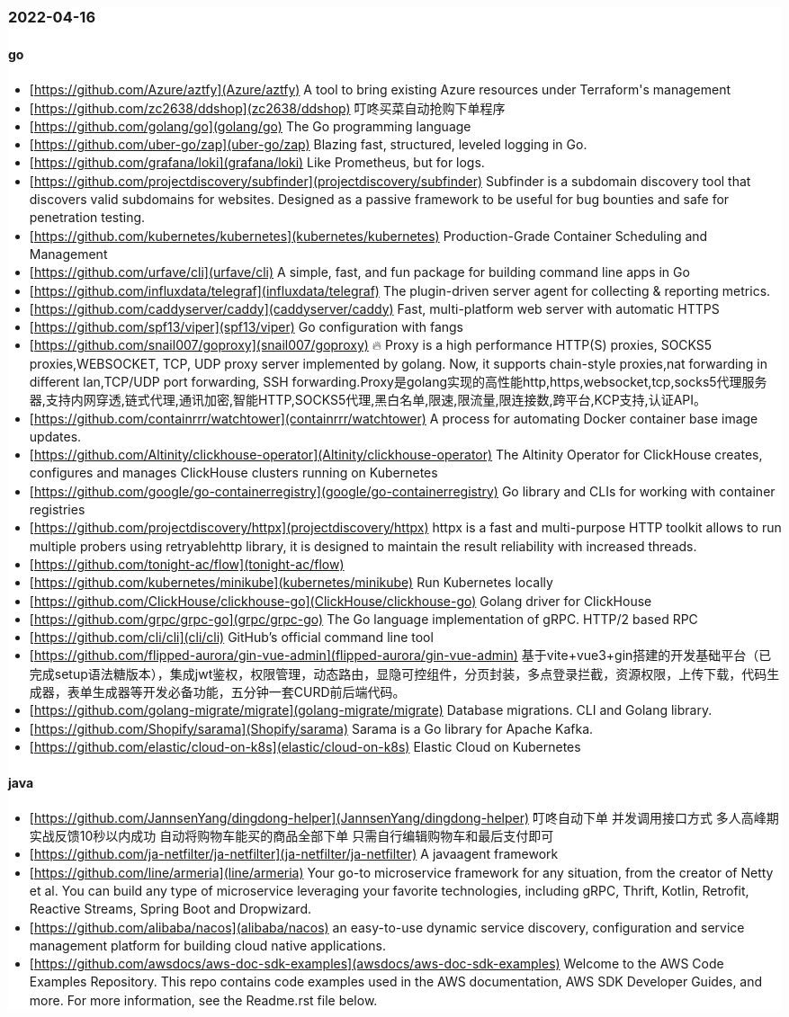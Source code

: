 ### 2022-04-16

#### go
* [https://github.com/Azure/aztfy](Azure/aztfy) A tool to bring existing Azure resources under Terraform's management
* [https://github.com/zc2638/ddshop](zc2638/ddshop) 叮咚买菜自动抢购下单程序
* [https://github.com/golang/go](golang/go) The Go programming language
* [https://github.com/uber-go/zap](uber-go/zap) Blazing fast, structured, leveled logging in Go.
* [https://github.com/grafana/loki](grafana/loki) Like Prometheus, but for logs.
* [https://github.com/projectdiscovery/subfinder](projectdiscovery/subfinder) Subfinder is a subdomain discovery tool that discovers valid subdomains for websites. Designed as a passive framework to be useful for bug bounties and safe for penetration testing.
* [https://github.com/kubernetes/kubernetes](kubernetes/kubernetes) Production-Grade Container Scheduling and Management
* [https://github.com/urfave/cli](urfave/cli) A simple, fast, and fun package for building command line apps in Go
* [https://github.com/influxdata/telegraf](influxdata/telegraf) The plugin-driven server agent for collecting & reporting metrics.
* [https://github.com/caddyserver/caddy](caddyserver/caddy) Fast, multi-platform web server with automatic HTTPS
* [https://github.com/spf13/viper](spf13/viper) Go configuration with fangs
* [https://github.com/snail007/goproxy](snail007/goproxy) 🔥 Proxy is a high performance HTTP(S) proxies, SOCKS5 proxies,WEBSOCKET, TCP, UDP proxy server implemented by golang. Now, it supports chain-style proxies,nat forwarding in different lan,TCP/UDP port forwarding, SSH forwarding.Proxy是golang实现的高性能http,https,websocket,tcp,socks5代理服务器,支持内网穿透,链式代理,通讯加密,智能HTTP,SOCKS5代理,黑白名单,限速,限流量,限连接数,跨平台,KCP支持,认证API。
* [https://github.com/containrrr/watchtower](containrrr/watchtower) A process for automating Docker container base image updates.
* [https://github.com/Altinity/clickhouse-operator](Altinity/clickhouse-operator) The Altinity Operator for ClickHouse creates, configures and manages ClickHouse clusters running on Kubernetes
* [https://github.com/google/go-containerregistry](google/go-containerregistry) Go library and CLIs for working with container registries
* [https://github.com/projectdiscovery/httpx](projectdiscovery/httpx) httpx is a fast and multi-purpose HTTP toolkit allows to run multiple probers using retryablehttp library, it is designed to maintain the result reliability with increased threads.
* [https://github.com/tonight-ac/flow](tonight-ac/flow)
* [https://github.com/kubernetes/minikube](kubernetes/minikube) Run Kubernetes locally
* [https://github.com/ClickHouse/clickhouse-go](ClickHouse/clickhouse-go) Golang driver for ClickHouse
* [https://github.com/grpc/grpc-go](grpc/grpc-go) The Go language implementation of gRPC. HTTP/2 based RPC
* [https://github.com/cli/cli](cli/cli) GitHub’s official command line tool
* [https://github.com/flipped-aurora/gin-vue-admin](flipped-aurora/gin-vue-admin) 基于vite+vue3+gin搭建的开发基础平台（已完成setup语法糖版本），集成jwt鉴权，权限管理，动态路由，显隐可控组件，分页封装，多点登录拦截，资源权限，上传下载，代码生成器，表单生成器等开发必备功能，五分钟一套CURD前后端代码。
* [https://github.com/golang-migrate/migrate](golang-migrate/migrate) Database migrations. CLI and Golang library.
* [https://github.com/Shopify/sarama](Shopify/sarama) Sarama is a Go library for Apache Kafka.
* [https://github.com/elastic/cloud-on-k8s](elastic/cloud-on-k8s) Elastic Cloud on Kubernetes

#### java
* [https://github.com/JannsenYang/dingdong-helper](JannsenYang/dingdong-helper) 叮咚自动下单 并发调用接口方式 多人高峰期实战反馈10秒以内成功 自动将购物车能买的商品全部下单 只需自行编辑购物车和最后支付即可
* [https://github.com/ja-netfilter/ja-netfilter](ja-netfilter/ja-netfilter) A javaagent framework
* [https://github.com/line/armeria](line/armeria) Your go-to microservice framework for any situation, from the creator of Netty et al. You can build any type of microservice leveraging your favorite technologies, including gRPC, Thrift, Kotlin, Retrofit, Reactive Streams, Spring Boot and Dropwizard.
* [https://github.com/alibaba/nacos](alibaba/nacos) an easy-to-use dynamic service discovery, configuration and service management platform for building cloud native applications.
* [https://github.com/awsdocs/aws-doc-sdk-examples](awsdocs/aws-doc-sdk-examples) Welcome to the AWS Code Examples Repository. This repo contains code examples used in the AWS documentation, AWS SDK Developer Guides, and more. For more information, see the Readme.rst file below.